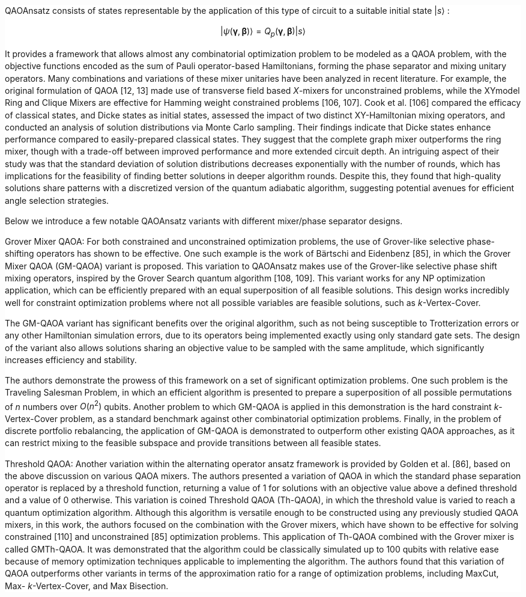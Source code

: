 QAOAnsatz consists of states representable by the application of this type of circuit to a suitable initial state $|s\rangle$ :

$$
\begin{equation*}
|\psi(\boldsymbol{\gamma}, \boldsymbol{\beta})\rangle=Q_{p}(\boldsymbol{\gamma}, \boldsymbol{\beta})|s\rangle \tag{32}
\end{equation*}
$$

It provides a framework that allows almost any combinatorial optimization problem to be modeled as a QAOA problem, with the objective functions encoded as the sum of Pauli operator-based Hamiltonians, forming the phase separator and mixing unitary operators. Many combinations and variations of these mixer unitaries have been analyzed in recent literature. For example, the original formulation of QAOA [12, 13] made use of transverse field based $X$-mixers for unconstrained problems, while the XYmodel Ring and Clique Mixers are effective for Hamming weight constrained problems [106, 107]. Cook et al. [106] compared the efficacy of classical states, and Dicke states as initial states, assessed the impact of two distinct XY-Hamiltonian mixing operators, and conducted an analysis of solution distributions via Monte Carlo sampling. Their findings indicate that Dicke states enhance performance compared to easily-prepared classical states. They suggest that the complete graph mixer outperforms the ring mixer, though with a trade-off between improved performance and more extended circuit depth. An intriguing aspect of their study was that the standard deviation of solution distributions decreases exponentially with the number of rounds, which has implications for the feasibility of finding better solutions in deeper algorithm rounds. Despite this, they found that high-quality solutions share patterns with a discretized version of the quantum adiabatic algorithm, suggesting potential avenues for efficient angle selection strategies.

Below we introduce a few notable QAOAnsatz variants with different mixer/phase separator designs.

Grover Mixer QAOA: For both constrained and unconstrained optimization problems, the use of Grover-like selective phase-shifting operators has shown to be effective. One such example is the work of Bärtschi and Eidenbenz [85], in which the Grover Mixer QAOA (GM-QAOA) variant is proposed. This variation to QAOAnsatz makes use of the Grover-like selective phase shift mixing operators, inspired by the Grover Search quantum algorithm [108, 109]. This variant works for any NP optimization application, which can be efficiently prepared with an equal superposition of all feasible solutions. This design works incredibly well for constraint optimization problems where not all possible variables are feasible solutions, such as $k$-Vertex-Cover.

The GM-QAOA variant has significant benefits over the original algorithm, such as not being susceptible to Trotterization errors or any other Hamiltonian simulation errors, due to its operators being implemented exactly using only standard gate sets. The design of the variant also allows solutions sharing an objective value to be sampled with the same amplitude, which significantly increases efficiency and stability.

The authors demonstrate the prowess of this framework on a set of significant optimization problems. One such problem is the Traveling Salesman Problem, in which an efficient algorithm is presented to prepare a superposition of all possible permutations of $n$ numbers over $O\left(n^{2}\right)$ qubits. Another problem to which GM-QAOA is applied in this demonstration is the hard constraint $k$-Vertex-Cover problem, as a standard benchmark against other combinatorial optimization problems. Finally, in the problem of discrete portfolio rebalancing, the application of GM-QAOA is demonstrated to outperform other existing QAOA approaches, as it can restrict mixing to the feasible subspace and provide transitions between all feasible states.

Threshold QAOA: Another variation within the alternating operator ansatz framework is provided by Golden et al. [86], based on the above discussion on various QAOA mixers. The authors presented a variation of QAOA in which the standard phase separation operator is replaced by a threshold function, returning a value of 1 for solutions with an objective value above a defined threshold and a value of 0 otherwise. This variation is coined Threshold QAOA (Th-QAOA), in which the threshold value is varied to reach a quantum optimization algorithm. Although this algorithm is versatile enough to be constructed using any previously studied QAOA mixers, in this work, the authors focused on the combination with the Grover mixers, which have shown to be effective for solving constrained [110] and unconstrained [85] optimization problems. This application of Th-QAOA combined with the Grover mixer is called GMTh-QAOA. It was demonstrated that the algorithm could be classically simulated up to 100 qubits with relative ease because of memory optimization techniques applicable to implementing the algorithm. The authors found that this variation of QAOA outperforms other variants in terms of the approximation ratio for a range of optimization problems, including MaxCut, Max- $k$-Vertex-Cover, and Max Bisection.